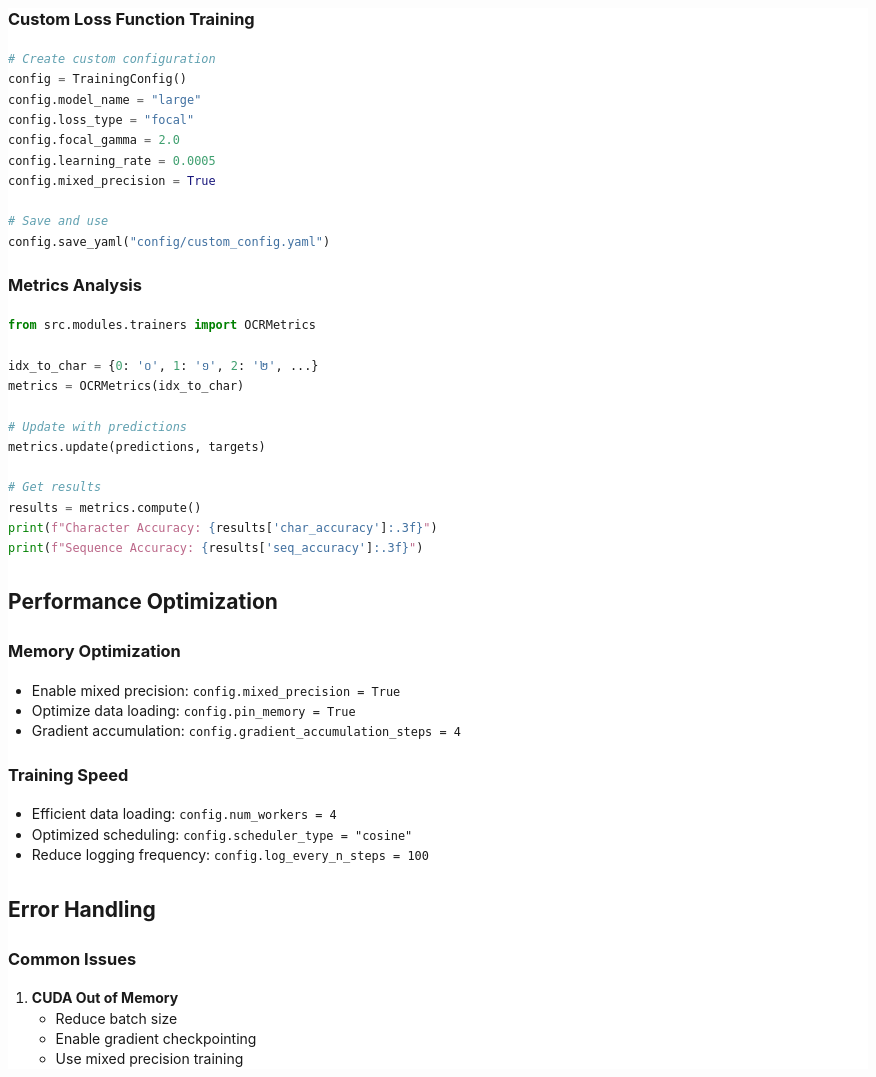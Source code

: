 ### Custom Loss Function Training

```python
# Create custom configuration
config = TrainingConfig()
config.model_name = "large"
config.loss_type = "focal"
config.focal_gamma = 2.0
config.learning_rate = 0.0005
config.mixed_precision = True

# Save and use
config.save_yaml("config/custom_config.yaml")
```

### Metrics Analysis

```python
from src.modules.trainers import OCRMetrics

idx_to_char = {0: '០', 1: '១', 2: '២', ...}
metrics = OCRMetrics(idx_to_char)

# Update with predictions
metrics.update(predictions, targets)

# Get results
results = metrics.compute()
print(f"Character Accuracy: {results['char_accuracy']:.3f}")
print(f"Sequence Accuracy: {results['seq_accuracy']:.3f}")
```

## Performance Optimization

### Memory Optimization
- Enable mixed precision: `config.mixed_precision = True`
- Optimize data loading: `config.pin_memory = True`
- Gradient accumulation: `config.gradient_accumulation_steps = 4`

### Training Speed
- Efficient data loading: `config.num_workers = 4`
- Optimized scheduling: `config.scheduler_type = "cosine"`
- Reduce logging frequency: `config.log_every_n_steps = 100`

## Error Handling

### Common Issues

1. **CUDA Out of Memory**
   - Reduce batch size
   - Enable gradient checkpointing
   - Use mixed precision training
